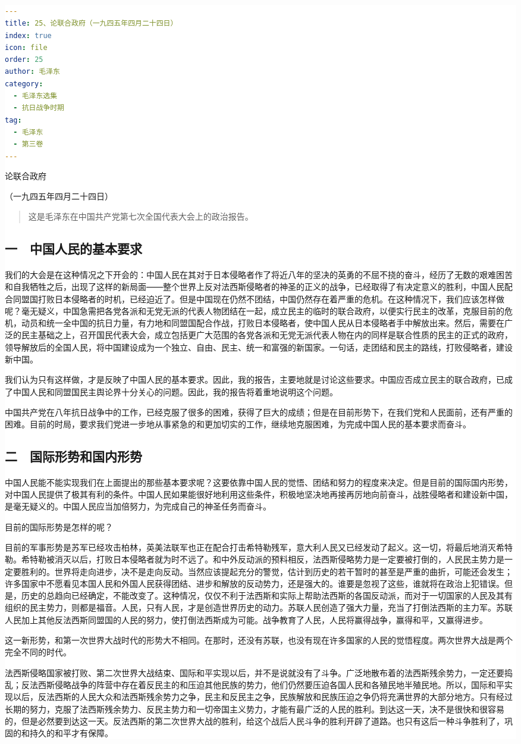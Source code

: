 ```yaml
---
title: 25、论联合政府（一九四五年四月二十四日）
index: true
icon: file
order: 25
author: 毛泽东
category:
  - 毛泽东选集
  - 抗日战争时期
tag:
  - 毛泽东
  - 第三卷
---
```


论联合政府

（一九四五年四月二十四日）

>这是毛泽东在中国共产党第七次全国代表大会上的政治报告。

## 一　中国人民的基本要求

我们的大会是在这种情况之下开会的：中国人民在其对于日本侵略者作了将近八年的坚决的英勇的不屈不挠的奋斗，经历了无数的艰难困苦和自我牺牲之后，出现了这样的新局面——整个世界上反对法西斯侵略者的神圣的正义的战争，已经取得了有决定意义的胜利，中国人民配合同盟国打败日本侵略者的时机，已经迫近了。但是中国现在仍然不团结，中国仍然存在着严重的危机。在这种情况下，我们应该怎样做呢？毫无疑义，中国急需把各党各派和无党无派的代表人物团结在一起，成立民主的临时的联合政府，以便实行民主的改革，克服目前的危机，动员和统一全中国的抗日力量，有力地和同盟国配合作战，打败日本侵略者，使中国人民从日本侵略者手中解放出来。然后，需要在广泛的民主基础之上，召开国民代表大会，成立包括更广大范围的各党各派和无党无派代表人物在内的同样是联合性质的民主的正式的政府，领导解放后的全国人民，将中国建设成为一个独立、自由、民主、统一和富强的新国家。一句话，走团结和民主的路线，打败侵略者，建设新中国。

我们认为只有这样做，才是反映了中国人民的基本要求。因此，我的报告，主要地就是讨论这些要求。中国应否成立民主的联合政府，已成了中国人民和同盟国民主舆论界十分关心的问题。因此，我的报告将着重地说明这个问题。

中国共产党在八年抗日战争中的工作，已经克服了很多的困难，获得了巨大的成绩；但是在目前形势下，在我们党和人民面前，还有严重的困难。目前的时局，要求我们党进一步地从事紧急的和更加切实的工作，继续地克服困难，为完成中国人民的基本要求而奋斗。

## 二　国际形势和国内形势

中国人民能不能实现我们在上面提出的那些基本要求呢？这要依靠中国人民的觉悟、团结和努力的程度来决定。但是目前的国际国内形势，对中国人民提供了极其有利的条件。中国人民如果能很好地利用这些条件，积极地坚决地再接再厉地向前奋斗，战胜侵略者和建设新中国，是毫无疑义的。中国人民应当加倍努力，为完成自己的神圣任务而奋斗。

目前的国际形势是怎样的呢？

目前的军事形势是苏军已经攻击柏林，英美法联军也正在配合打击希特勒残军，意大利人民又已经发动了起义。这一切，将最后地消灭希特勒。希特勒被消灭以后，打败日本侵略者就为时不远了。和中外反动派的预料相反，法西斯侵略势力是一定要被打倒的，人民民主势力是一定要胜利的。世界将走向进步，决不是走向反动。当然应该提起充分的警觉，估计到历史的若干暂时的甚至是严重的曲折，可能还会发生；许多国家中不愿看见本国人民和外国人民获得团结、进步和解放的反动势力，还是强大的。谁要是忽视了这些，谁就将在政治上犯错误。但是，历史的总趋向已经确定，不能改变了。这种情况，仅仅不利于法西斯和实际上帮助法西斯的各国反动派，而对于一切国家的人民及其有组织的民主势力，则都是福音。人民，只有人民，才是创造世界历史的动力。苏联人民创造了强大力量，充当了打倒法西斯的主力军。苏联人民加上其他反法西斯同盟国的人民的努力，使打倒法西斯成为可能。战争教育了人民，人民将赢得战争，赢得和平，又赢得进步。

这一新形势，和第一次世界大战时代的形势大不相同。在那时，还没有苏联，也没有现在许多国家的人民的觉悟程度。两次世界大战是两个完全不同的时代。

法西斯侵略国家被打败、第二次世界大战结束、国际和平实现以后，并不是说就没有了斗争。广泛地散布着的法西斯残余势力，一定还要捣乱；反法西斯侵略战争的阵营中存在着反民主的和压迫其他民族的势力，他们仍然要压迫各国人民和各殖民地半殖民地。所以，国际和平实现以后，反法西斯的人民大众和法西斯残余势力之争，民主和反民主之争，民族解放和民族压迫之争仍将充满世界的大部分地方。只有经过长期的努力，克服了法西斯残余势力、反民主势力和一切帝国主义势力，才能有最广泛的人民的胜利。到达这一天，决不是很快和很容易的，但是必然要到达这一天。反法西斯的第二次世界大战的胜利，给这个战后人民斗争的胜利开辟了道路。也只有这后一种斗争胜利了，巩固的和持久的和平才有保障。
